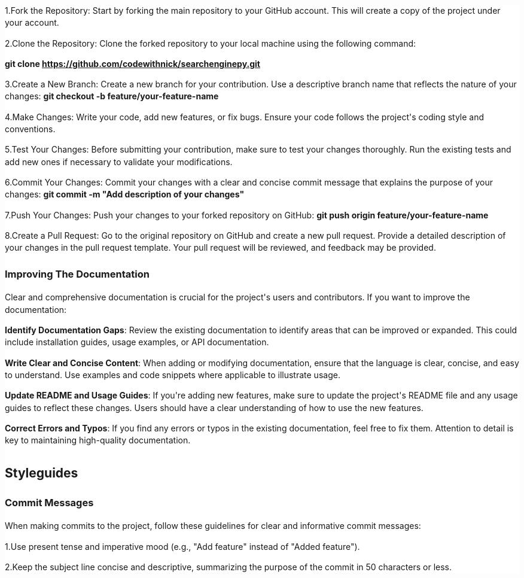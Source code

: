1.Fork the Repository: Start by forking the main repository to your GitHub account. This will create a copy of the project under your account.

2.Clone the Repository: Clone the forked repository to your local machine using the following command:

**git clone https://github.com/codewithnick/searchenginepy.git**

3.Create a New Branch: Create a new branch for your contribution. Use a descriptive branch name that reflects the nature of your changes:
**git checkout -b feature/your-feature-name**

4.Make Changes: Write your code, add new features, or fix bugs. Ensure your code follows the project's coding style and conventions.

5.Test Your Changes: Before submitting your contribution, make sure to test your changes thoroughly. Run the existing tests and add new ones if necessary to validate your modifications.

6.Commit Your Changes: Commit your changes with a clear and concise commit message that explains the purpose of your changes:
**git commit -m "Add description of your changes"**

7.Push Your Changes: Push your changes to your forked repository on GitHub:
**git push origin feature/your-feature-name**

8.Create a Pull Request: Go to the original repository on GitHub and create a new pull request. Provide a detailed description of your changes in the pull request template. Your pull request will be reviewed, and feedback may be provided.


### Improving The Documentation
Clear and comprehensive documentation is crucial for the project's users and contributors. If you want to improve the documentation:

**Identify Documentation Gaps**: Review the existing documentation to identify areas that can be improved or expanded. This could include installation guides, usage examples, or API documentation.

**Write Clear and Concise Content**: When adding or modifying documentation, ensure that the language is clear, concise, and easy to understand. Use examples and code snippets where applicable to illustrate usage.

**Update README and Usage Guides**: If you're adding new features, make sure to update the project's README file and any usage guides to reflect these changes. Users should have a clear understanding of how to use the new features.

**Correct Errors and Typos**: If you find any errors or typos in the existing documentation, feel free to fix them. Attention to detail is key to maintaining high-quality documentation.

## Styleguides
### Commit Messages
When making commits to the project, follow these guidelines for clear and informative commit messages:

1.Use present tense and imperative mood (e.g., "Add feature" instead of "Added feature").

2.Keep the subject line concise and descriptive, summarizing the purpose of the commit in 50 characters or less.
